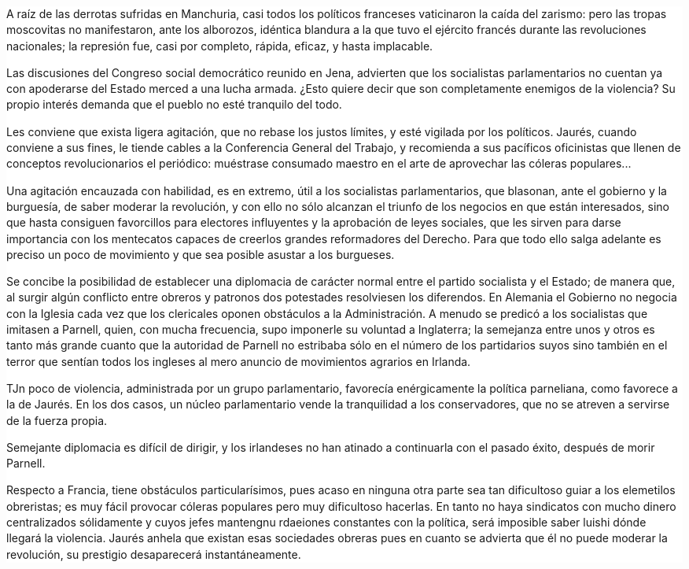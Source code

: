 
A raíz de las derrotas sufridas en Manchuria, casi todos los políticos franceses vaticinaron la caída del zarismo:
pero las tropas moscovitas no manifestaron, ante los alborozos,
idéntica blandura a la que tuvo el ejército francés durante las
revoluciones nacionales; la represión fue, casi por completo, rápida, eficaz, y hasta implacable.


 Las discusiones del Congreso
social democrático reunido en Jena, advierten que los socialistas parlamentarios no cuentan ya con apoderarse del Estado
merced a una lucha armada. ¿Esto quiere decir que son completamente enemigos de la violencia? Su propio interés demanda que el pueblo no esté tranquilo del todo.


Les conviene que exista ligera agitación, que no rebase los justos límites, y esté vigilada por los políticos. Jaurés, cuando conviene a sus fines, le tiende cables a la Conferencia General del Trabajo, y recomienda a sus pacíficos oficinistas que llenen de
conceptos revolucionarios el periódico: muéstrase consumado
maestro en el arte de aprovechar las cóleras populares... 



Una agitación encauzada con habilidad, es en extremo, útil
a los socialistas parlamentarios, que blasonan, ante el gobierno
y la burguesía, de saber moderar la revolución, y con ello
no sólo alcanzan el triunfo de los negocios en que están interesados, sino que hasta consiguen favorcillos para electores influyentes y la aprobación de leyes sociales, que les sirven para
darse importancia con los mentecatos capaces de creerlos grandes reformadores del Derecho. Para que todo ello salga adelante es preciso un poco de movimiento y que sea posible
asustar a los burgueses. 


Se concibe la posibilidad de establecer una diplomacia de
carácter normal entre el partido socialista y el Estado; de manera que, al surgir algún conflicto entre obreros y patronos
dos potestades resolviesen los diferendos. En Alemania el Gobierno no negocia con la Iglesia cada vez que los clericales
oponen obstáculos a la Administración. A menudo se predicó
a los socialistas que imitasen a Parnell, quien, con mucha frecuencia, supo imponerle su voluntad a Inglaterra; la semejanza entre unos y otros es tanto más grande cuanto que la
autoridad de Parnell no estribaba sólo en el número de los partidarios suyos sino también en el terror que sentían todos los
ingleses al mero anuncio de movimientos agrarios en Irlanda.


TJn poco de violencia, administrada por un grupo parlamentario, favorecía enérgicamente la política parneliana, como favorece a la de Jaurés. En los dos casos, un núcleo parlamentario vende la tranquilidad a los conservadores, que no se atreven a servirse de la fuerza propia. 


Semejante diplomacia es difícil de dirigir, y los irlandeses
no han atinado a continuarla con el pasado éxito, después de
morir Parnell.

Respecto a Francia, tiene obstáculos particularísimos, pues
acaso en ninguna otra parte sea tan dificultoso guiar a los elemetilos obreristas; es muy fácil provocar cóleras populares pero
muy dificultoso hacerlas. En tanto no haya sindicatos con mucho dinero centralizados sólidamente y cuyos jefes mantengnu rdaeiones constantes con la política, 
 será imposible saber
luishi dónde llegará la violencia. Jaurés anhela que existan esas
sociedades obreras pues en cuanto se advierta que él no puede
moderar la revolución, su prestigio desaparecerá instantáneamente.
